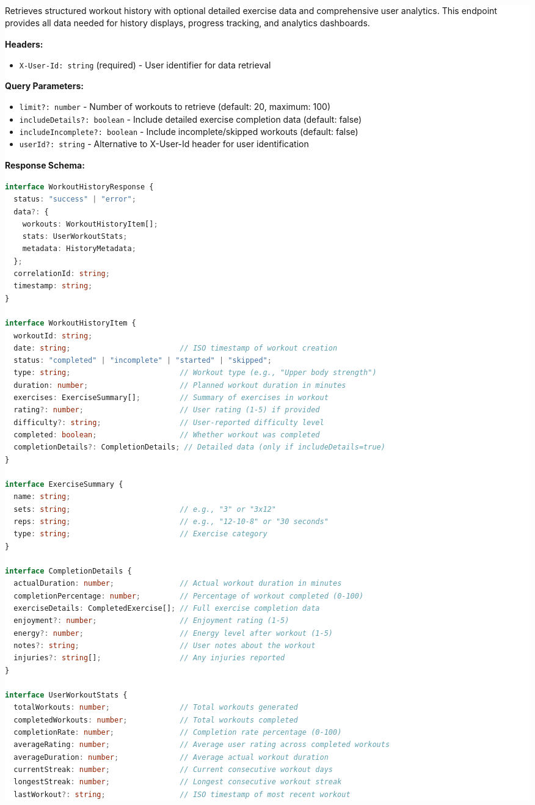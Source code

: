 Retrieves structured workout history with optional detailed exercise data and comprehensive user analytics. This endpoint provides all data needed for history displays, progress tracking, and analytics dashboards.

**Headers:**
- `X-User-Id: string` (required) - User identifier for data retrieval

**Query Parameters:**
- `limit?: number` - Number of workouts to retrieve (default: 20, maximum: 100)
- `includeDetails?: boolean` - Include detailed exercise completion data (default: false)
- `includeIncomplete?: boolean` - Include incomplete/skipped workouts (default: false)
- `userId?: string` - Alternative to X-User-Id header for user identification

**Response Schema:**
```typescript
interface WorkoutHistoryResponse {
  status: "success" | "error";
  data?: {
    workouts: WorkoutHistoryItem[];
    stats: UserWorkoutStats;
    metadata: HistoryMetadata;
  };
  correlationId: string;
  timestamp: string;
}

interface WorkoutHistoryItem {
  workoutId: string;
  date: string;                         // ISO timestamp of workout creation
  status: "completed" | "incomplete" | "started" | "skipped";
  type: string;                         // Workout type (e.g., "Upper body strength")
  duration: number;                     // Planned workout duration in minutes
  exercises: ExerciseSummary[];         // Summary of exercises in workout
  rating?: number;                      // User rating (1-5) if provided
  difficulty?: string;                  // User-reported difficulty level
  completed: boolean;                   // Whether workout was completed
  completionDetails?: CompletionDetails; // Detailed data (only if includeDetails=true)
}

interface ExerciseSummary {
  name: string;
  sets: string;                         // e.g., "3" or "3x12"
  reps: string;                         // e.g., "12-10-8" or "30 seconds"
  type: string;                         // Exercise category
}

interface CompletionDetails {
  actualDuration: number;               // Actual workout duration in minutes
  completionPercentage: number;         // Percentage of workout completed (0-100)
  exerciseDetails: CompletedExercise[]; // Full exercise completion data
  enjoyment?: number;                   // Enjoyment rating (1-5)
  energy?: number;                      // Energy level after workout (1-5)
  notes?: string;                       // User notes about the workout
  injuries?: string[];                  // Any injuries reported
}

interface UserWorkoutStats {
  totalWorkouts: number;                // Total workouts generated
  completedWorkouts: number;            // Total workouts completed
  completionRate: number;               // Completion rate percentage (0-100)
  averageRating: number;                // Average user rating across completed workouts
  averageDuration: number;              // Average actual workout duration
  currentStreak: number;                // Current consecutive workout days
  longestStreak: number;                // Longest consecutive workout streak
  lastWorkout?: string;                 // ISO timestamp of most recent workout
```